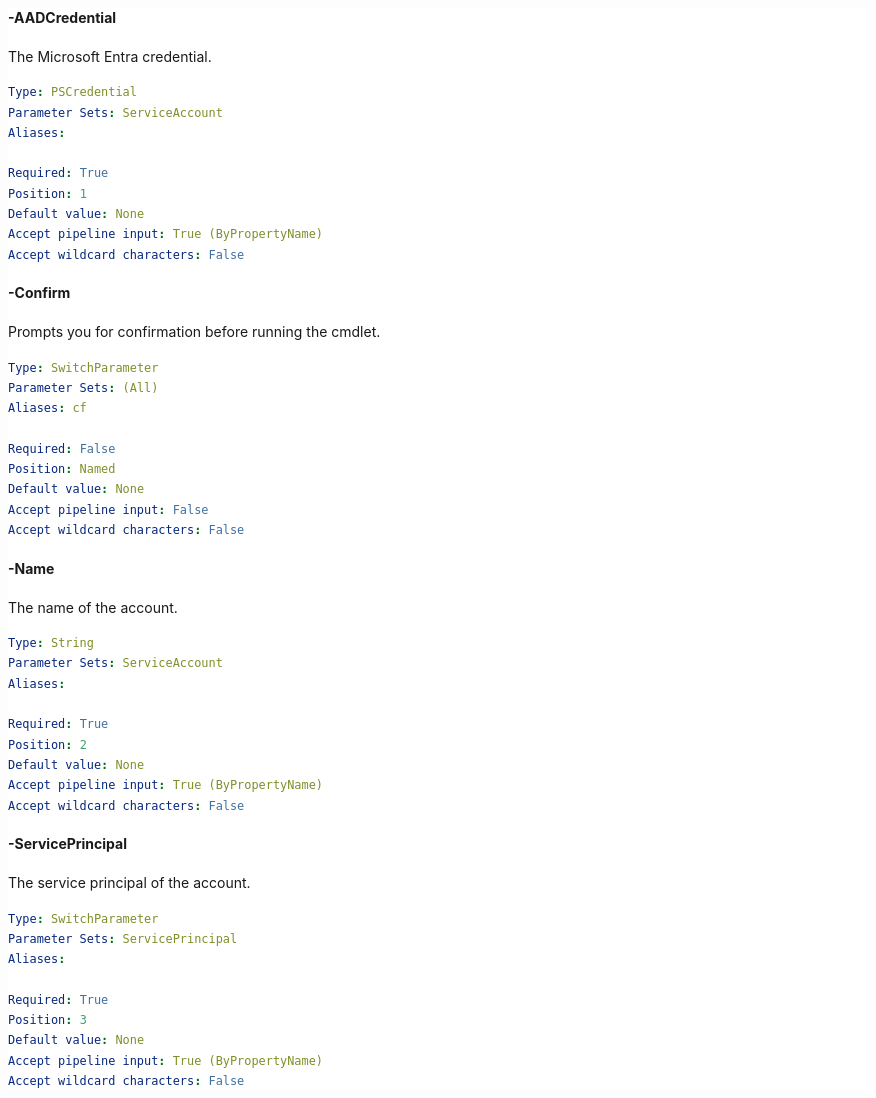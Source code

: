  #### -AADCredential
 The Microsoft Entra credential.

 ```yaml
 Type: PSCredential
 Parameter Sets: ServiceAccount
 Aliases:

 Required: True
 Position: 1
 Default value: None
 Accept pipeline input: True (ByPropertyName)
 Accept wildcard characters: False
 ```

 #### -Confirm
 Prompts you for confirmation before running the cmdlet.

 ```yaml
 Type: SwitchParameter
 Parameter Sets: (All)
 Aliases: cf

 Required: False
 Position: Named
 Default value: None
 Accept pipeline input: False
 Accept wildcard characters: False
 ```

 #### -Name
 The name of the account.

 ```yaml
 Type: String
 Parameter Sets: ServiceAccount
 Aliases:

 Required: True
 Position: 2
 Default value: None
 Accept pipeline input: True (ByPropertyName)
 Accept wildcard characters: False
 ```

 #### -ServicePrincipal
 The service principal of the account.

 ```yaml
 Type: SwitchParameter
 Parameter Sets: ServicePrincipal
 Aliases:

 Required: True
 Position: 3
 Default value: None
 Accept pipeline input: True (ByPropertyName)
 Accept wildcard characters: False
 ```
